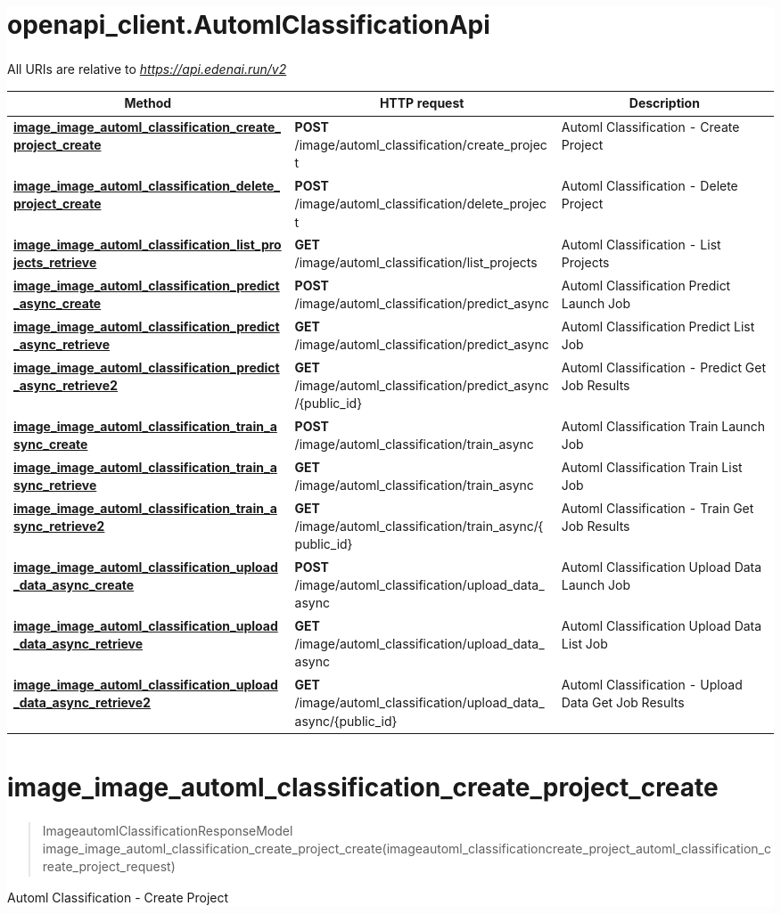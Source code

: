# openapi_client.AutomlClassificationApi

All URIs are relative to *https://api.edenai.run/v2*

Method | HTTP request | Description
------------- | ------------- | -------------
[**image_image_automl_classification_create_project_create**](AutomlClassificationApi.md#image_image_automl_classification_create_project_create) | **POST** /image/automl_classification/create_project | Automl Classification - Create Project
[**image_image_automl_classification_delete_project_create**](AutomlClassificationApi.md#image_image_automl_classification_delete_project_create) | **POST** /image/automl_classification/delete_project | Automl Classification - Delete Project
[**image_image_automl_classification_list_projects_retrieve**](AutomlClassificationApi.md#image_image_automl_classification_list_projects_retrieve) | **GET** /image/automl_classification/list_projects | Automl Classification - List Projects
[**image_image_automl_classification_predict_async_create**](AutomlClassificationApi.md#image_image_automl_classification_predict_async_create) | **POST** /image/automl_classification/predict_async | Automl Classification Predict Launch Job
[**image_image_automl_classification_predict_async_retrieve**](AutomlClassificationApi.md#image_image_automl_classification_predict_async_retrieve) | **GET** /image/automl_classification/predict_async | Automl Classification Predict List Job
[**image_image_automl_classification_predict_async_retrieve2**](AutomlClassificationApi.md#image_image_automl_classification_predict_async_retrieve2) | **GET** /image/automl_classification/predict_async/{public_id} | Automl Classification - Predict Get Job Results
[**image_image_automl_classification_train_async_create**](AutomlClassificationApi.md#image_image_automl_classification_train_async_create) | **POST** /image/automl_classification/train_async | Automl Classification Train Launch Job
[**image_image_automl_classification_train_async_retrieve**](AutomlClassificationApi.md#image_image_automl_classification_train_async_retrieve) | **GET** /image/automl_classification/train_async | Automl Classification Train List Job
[**image_image_automl_classification_train_async_retrieve2**](AutomlClassificationApi.md#image_image_automl_classification_train_async_retrieve2) | **GET** /image/automl_classification/train_async/{public_id} | Automl Classification - Train Get Job Results
[**image_image_automl_classification_upload_data_async_create**](AutomlClassificationApi.md#image_image_automl_classification_upload_data_async_create) | **POST** /image/automl_classification/upload_data_async | Automl Classification Upload Data Launch Job
[**image_image_automl_classification_upload_data_async_retrieve**](AutomlClassificationApi.md#image_image_automl_classification_upload_data_async_retrieve) | **GET** /image/automl_classification/upload_data_async | Automl Classification Upload Data List Job
[**image_image_automl_classification_upload_data_async_retrieve2**](AutomlClassificationApi.md#image_image_automl_classification_upload_data_async_retrieve2) | **GET** /image/automl_classification/upload_data_async/{public_id} | Automl Classification - Upload Data Get Job Results


# **image_image_automl_classification_create_project_create**
> ImageautomlClassificationResponseModel image_image_automl_classification_create_project_create(imageautoml_classificationcreate_project_automl_classification_create_project_request)

Automl Classification - Create Project
